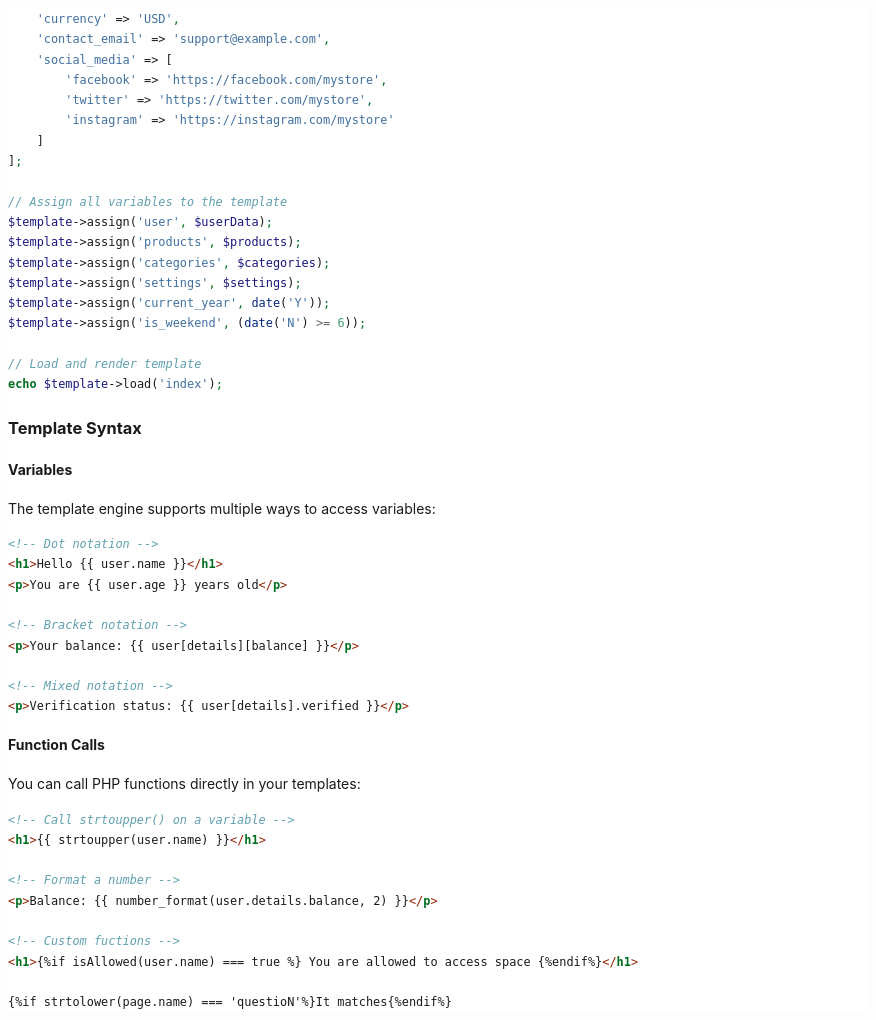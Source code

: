 ```php
    'currency' => 'USD',
    'contact_email' => 'support@example.com',
    'social_media' => [
        'facebook' => 'https://facebook.com/mystore',
        'twitter' => 'https://twitter.com/mystore',
        'instagram' => 'https://instagram.com/mystore'
    ]
];

// Assign all variables to the template
$template->assign('user', $userData);
$template->assign('products', $products);
$template->assign('categories', $categories);
$template->assign('settings', $settings);
$template->assign('current_year', date('Y'));
$template->assign('is_weekend', (date('N') >= 6));

// Load and render template
echo $template->load('index');
```

### Template Syntax

#### Variables

The template engine supports multiple ways to access variables:

```html
<!-- Dot notation -->
<h1>Hello {{ user.name }}</h1>
<p>You are {{ user.age }} years old</p>

<!-- Bracket notation -->
<p>Your balance: {{ user[details][balance] }}</p>

<!-- Mixed notation -->
<p>Verification status: {{ user[details].verified }}</p>
```

#### Function Calls

You can call PHP functions directly in your templates:

```html
<!-- Call strtoupper() on a variable -->
<h1>{{ strtoupper(user.name) }}</h1>

<!-- Format a number -->
<p>Balance: {{ number_format(user.details.balance, 2) }}</p>

<!-- Custom fuctions -->
<h1>{%if isAllowed(user.name) === true %} You are allowed to access space {%endif%}</h1>

{%if strtolower(page.name) === 'questioN'%}It matches{%endif%}
```
